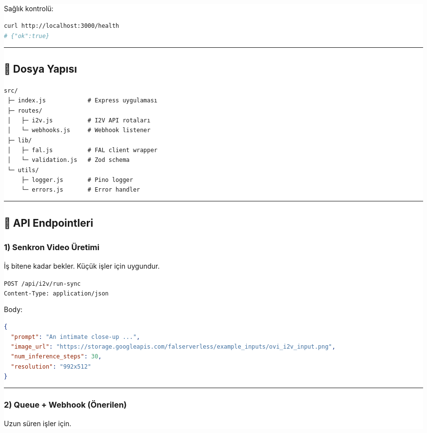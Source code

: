 Sağlık kontrolü:

```bash
curl http://localhost:3000/health
# {"ok":true}
```

---

## 📂 Dosya Yapısı

```
src/
 ├─ index.js            # Express uygulaması
 ├─ routes/
 │   ├─ i2v.js          # I2V API rotaları
 │   └─ webhooks.js     # Webhook listener
 ├─ lib/
 │   ├─ fal.js          # FAL client wrapper
 │   └─ validation.js   # Zod schema
 └─ utils/
     ├─ logger.js       # Pino logger
     └─ errors.js       # Error handler
```

---

## 🔑 API Endpointleri

### 1) Senkron Video Üretimi

İş bitene kadar bekler. Küçük işler için uygundur.

```http
POST /api/i2v/run-sync
Content-Type: application/json
```

Body:

```json
{
  "prompt": "An intimate close-up ...",
  "image_url": "https://storage.googleapis.com/falserverless/example_inputs/ovi_i2v_input.png",
  "num_inference_steps": 30,
  "resolution": "992x512"
}
```

---

### 2) Queue + Webhook (Önerilen)

Uzun süren işler için.
